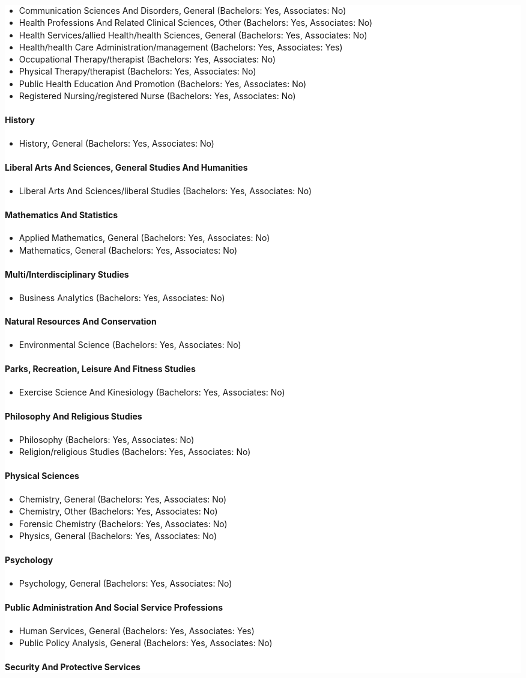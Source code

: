 - Communication Sciences And Disorders, General (Bachelors: Yes, Associates: No)
- Health Professions And Related Clinical Sciences, Other (Bachelors: Yes, Associates: No)
- Health Services/allied Health/health Sciences, General (Bachelors: Yes, Associates: No)
- Health/health Care Administration/management (Bachelors: Yes, Associates: Yes)
- Occupational Therapy/therapist (Bachelors: Yes, Associates: No)
- Physical Therapy/therapist (Bachelors: Yes, Associates: No)
- Public Health Education And Promotion (Bachelors: Yes, Associates: No)
- Registered Nursing/registered Nurse (Bachelors: Yes, Associates: No)

#### History

- History, General (Bachelors: Yes, Associates: No)

#### Liberal Arts And Sciences, General Studies And Humanities

- Liberal Arts And Sciences/liberal Studies (Bachelors: Yes, Associates: No)

#### Mathematics And Statistics

- Applied Mathematics, General (Bachelors: Yes, Associates: No)
- Mathematics, General (Bachelors: Yes, Associates: No)

#### Multi/Interdisciplinary Studies

- Business Analytics (Bachelors: Yes, Associates: No)

#### Natural Resources And Conservation

- Environmental Science (Bachelors: Yes, Associates: No)

#### Parks, Recreation, Leisure And Fitness Studies

- Exercise Science And Kinesiology (Bachelors: Yes, Associates: No)

#### Philosophy And Religious Studies

- Philosophy (Bachelors: Yes, Associates: No)
- Religion/religious Studies (Bachelors: Yes, Associates: No)

#### Physical Sciences

- Chemistry, General (Bachelors: Yes, Associates: No)
- Chemistry, Other (Bachelors: Yes, Associates: No)
- Forensic Chemistry (Bachelors: Yes, Associates: No)
- Physics, General (Bachelors: Yes, Associates: No)

#### Psychology

- Psychology, General (Bachelors: Yes, Associates: No)

#### Public Administration And Social Service Professions

- Human Services, General (Bachelors: Yes, Associates: Yes)
- Public Policy Analysis, General (Bachelors: Yes, Associates: No)

#### Security And Protective Services
